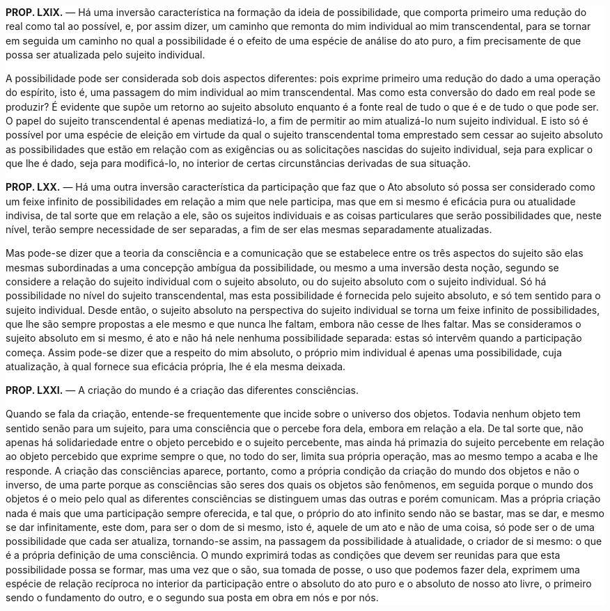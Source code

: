 **PROP. LXIX.** — Há uma inversão característica na formação da ideia de possibilidade, que comporta primeiro uma redução do real como tal ao possível, e, por assim dizer, um caminho que remonta do mim individual ao mim transcendental, para se tornar em seguida um caminho no qual a possibilidade é o efeito de uma espécie de análise do ato puro, a fim precisamente de que possa ser atualizada pelo sujeito individual.

A possibilidade pode ser considerada sob dois aspectos diferentes: pois exprime primeiro uma redução do dado a uma operação do espírito, isto é, uma passagem do mim individual ao mim transcendental. Mas como esta conversão do dado em real pode se produzir? É evidente que supõe um retorno ao sujeito absoluto enquanto é a fonte real de tudo o que é e de tudo o que pode ser. O papel do sujeito transcendental é apenas mediatizá-lo, a fim de permitir ao mim atualizá-lo num sujeito individual. E isto só é possível por uma espécie de eleição em virtude da qual o sujeito transcendental toma emprestado sem cessar ao sujeito absoluto as possibilidades que estão em relação com as exigências ou as solicitações nascidas do sujeito individual, seja para explicar o que lhe é dado, seja para modificá-lo, no interior de certas circunstâncias derivadas de sua situação.

**PROP. LXX.** — Há uma outra inversão característica da participação que faz que o Ato absoluto só possa ser considerado como um feixe infinito de possibilidades em relação a mim que nele participa, mas que em si mesmo é eficácia pura ou atualidade indivisa, de tal sorte que em relação a ele, são os sujeitos individuais e as coisas particulares que serão possibilidades que, neste nível, terão sempre necessidade de ser separadas, a fim de ser elas mesmas separadamente atualizadas.

Mas pode-se dizer que a teoria da consciência e a comunicação que se estabelece entre os três aspectos do sujeito são elas mesmas subordinadas a uma concepção ambígua da possibilidade, ou mesmo a uma inversão desta noção, segundo se considere a relação do sujeito individual com o sujeito absoluto, ou do sujeito absoluto com o sujeito individual. Só há possibilidade no nível do sujeito transcendental, mas esta possibilidade é fornecida pelo sujeito absoluto, e só tem sentido para o sujeito individual. Desde então, o sujeito absoluto na perspectiva do sujeito individual se torna um feixe infinito de possibilidades, que lhe são sempre propostas a ele mesmo e que nunca lhe faltam, embora não cesse de lhes faltar. Mas se consideramos o sujeito absoluto em si mesmo, é ato e não há nele nenhuma possibilidade separada: estas só intervêm quando a participação começa. Assim pode-se dizer que a respeito do mim absoluto, o próprio mim individual é apenas uma possibilidade, cuja atualização, à qual fornece sua eficácia própria, lhe é ela mesma deixada.

**PROP. LXXI.** — A criação do mundo é a criação das diferentes consciências.

Quando se fala da criação, entende-se frequentemente que incide sobre o universo dos objetos. Todavia nenhum objeto tem sentido senão para um sujeito, para uma consciência que o percebe fora dela, embora em relação a ela. De tal sorte que, não apenas há solidariedade entre o objeto percebido e o sujeito percebente, mas ainda há primazia do sujeito percebente em relação ao objeto percebido que exprime sempre o que, no todo do ser, limita sua própria operação, mas ao mesmo tempo a acaba e lhe responde. A criação das consciências aparece, portanto, como a própria condição da criação do mundo dos objetos e não o inverso, de uma parte porque as consciências são seres dos quais os objetos são fenômenos, em seguida porque o mundo dos objetos é o meio pelo qual as diferentes consciências se distinguem umas das outras e porém comunicam. Mas a própria criação nada é mais que uma participação sempre oferecida, e tal que, o próprio do ato infinito sendo não se bastar, mas se dar, e mesmo se dar infinitamente, este dom, para ser o dom de si mesmo, isto é, aquele de um ato e não de uma coisa, só pode ser o de uma possibilidade que cada ser atualiza, tornando-se assim, na passagem da possibilidade à atualidade, o criador de si mesmo: o que é a própria definição de uma consciência. O mundo exprimirá todas as condições que devem ser reunidas para que esta possibilidade possa se formar, mas uma vez que o são, sua tomada de posse, o uso que podemos fazer dela, exprimem uma espécie de relação recíproca no interior da participação entre o absoluto do ato puro e o absoluto de nosso ato livre, o primeiro sendo o fundamento do outro, e o segundo sua posta em obra em nós e por nós.
